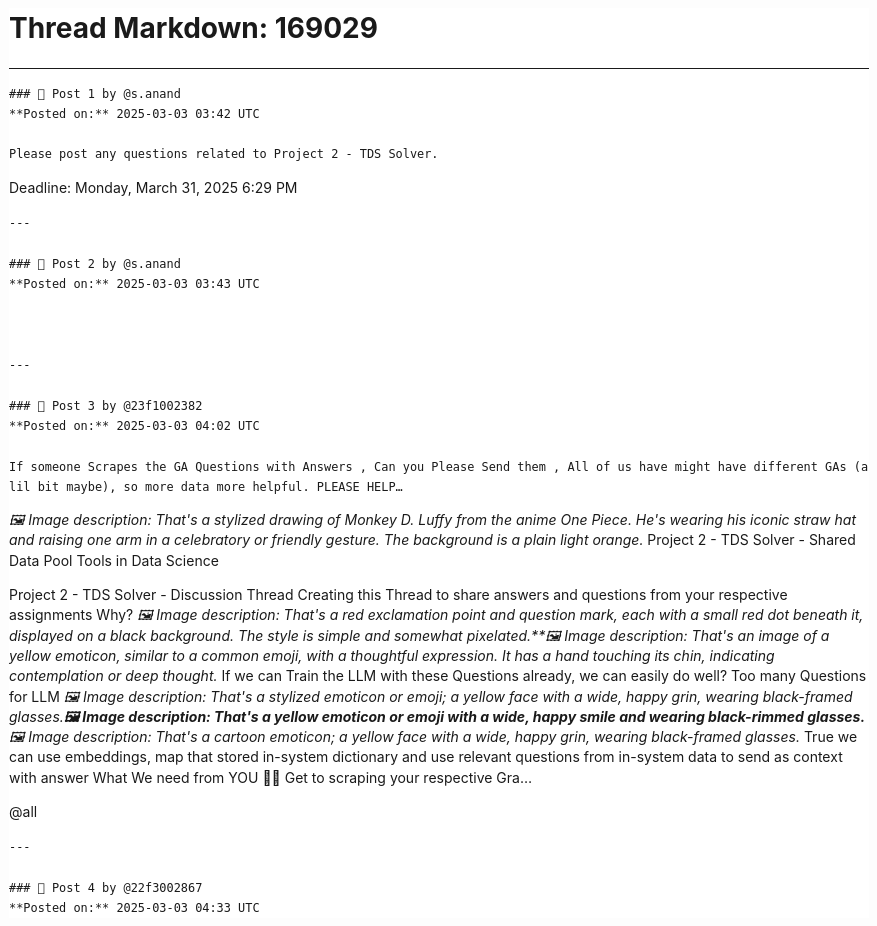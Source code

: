 # Thread Markdown: 169029

---

    ### 💬 Post 1 by @s.anand  
    **Posted on:** 2025-03-03 03:42 UTC  

    Please post any questions related to Project 2 - TDS Solver.
Deadline: Monday, March 31, 2025 6:29 PM

    ---

    ### 💬 Post 2 by @s.anand  
    **Posted on:** 2025-03-03 03:43 UTC  

    

    ---

    ### 💬 Post 3 by @23f1002382  
    **Posted on:** 2025-03-03 04:02 UTC  

    If someone Scrapes the GA Questions with Answers , Can you Please Send them , All of us have might have different GAs (a lil bit maybe), so more data more helpful. PLEASE HELP…


*🖼️ Image description: That's a stylized drawing of Monkey D. Luffy from the anime *One Piece*.  He's wearing his iconic straw hat and raising one arm in a celebratory or friendly gesture.  The background is a plain light orange.*
Project 2 - TDS Solver - Shared Data Pool Tools in Data Science


Project 2 - TDS Solver - Discussion Thread
Creating this Thread to share answers and questions from your respective assignments
Why? *🖼️ Image description: That's a red exclamation point and question mark, each with a small red dot beneath it, displayed on a black background.  The style is simple and somewhat pixelated.**🖼️ Image description: That's an image of a yellow emoticon, similar to a common emoji, with a thoughtful expression.  It has a hand touching its chin, indicating contemplation or deep thought.*
If we can Train the LLM with these Questions already, we can easily do well? 
Too many Questions for LLM *🖼️ Image description: That's a stylized emoticon or emoji; a yellow face with a wide, happy grin, wearing black-framed glasses.**🖼️ Image description: That's a yellow emoticon or emoji with a wide, happy smile and wearing black-rimmed glasses.**🖼️ Image description: That's a cartoon emoticon; a yellow face with a wide, happy grin, wearing black-framed glasses.*
True we can use embeddings, map that stored in-system dictionary and use relevant questions from in-system data to send as context with answer 
What We need from YOU 🫵🏽
Get to scraping your respective Gra…
  

@all

    ---

    ### 💬 Post 4 by @22f3002867  
    **Posted on:** 2025-03-03 04:33 UTC  
